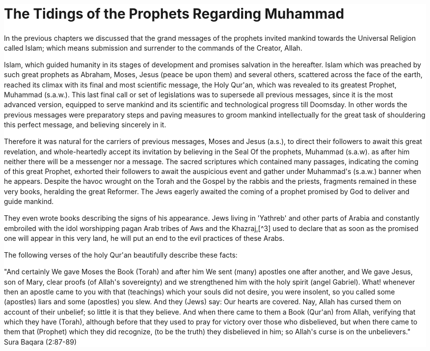 The Tidings of the Prophets Regarding Muhammad
==============================================

In the previous chapters we discussed that the grand messages of the
prophets invited mankind towards the Universal Religion called Islam;
which means submission and surrender to the commands of the Creator,
Allah.

Islam, which guided humanity in its stages of development and promises
salvation in the hereafter. Islam which was preached by such great
prophets as Abraham, Moses, Jesus (peace be upon them) and several
others, scattered across the face of the earth, reached its climax with
its final and most scientific message, the Holy Qur'an, which was
revealed to its greatest Prophet, Muhammad (s.a.w.). This last final
call or set of legislations was to supersede all previous messages,
since it is the most advanced version, equipped to serve mankind and its
scientific and technological progress till Doomsday. In other words the
previous messages were preparatory steps and paving measures to groom
mankind intellectually for the great task of shouldering this perfect
message, and believing sincerely in it.

Therefore it was natural for the carriers of previous messages, Moses
and Jesus (a.s.), to direct their followers to await this great
revelation, and whole-heartedly accept its invitation by believing in
the Seal Of the prophets, Muhammad (s.a.w). as after him neither there
will be a messenger nor a message. The sacred scriptures which contained
many passages, indicating the coming of this great Prophet, exhorted
their followers to await the auspicious event and gather under
Muhammad's (s.a.w.) banner when he appears. Despite the havoc wrought on
the Torah and the Gospel by the rabbis and the priests, fragments
remained in these very books, heralding the great Reformer. The Jews
eagerly awaited the coming of a prophet promised by God to deliver and
guide mankind.

They even wrote books describing the signs of his appearance. Jews
living in 'Yathreb' and other parts of Arabia and constantly embroiled
with the idol worshipping pagan Arab tribes of Aws and the Khazraj,[^3]
used to declare that as soon as the promised one will appear in this
very land, he will put an end to the evil practices of these Arabs.

The following verses of the holy Qur'an beautifully describe these
facts:

"And certainly We gave Moses the Book (Torah) and after him We sent
(many) apostles one after another, and We gave Jesus, son of Mary, clear
proofs (of Allah's sovereignty) and we strengthened him with the holy
spirit (angel Gabriel). What! whenever then an apostle came to you with
that (teachings) which your souls did not desire, you were insolent, so
you called some (apostles) liars and some (apostles) you slew. And they
(Jews) say: Our hearts are covered. Nay, Allah has cursed them on
account of their unbelief; so little it is that they believe. And when
there came to them a Book (Qur'an) from Allah, verifying that which they
have (Torah), although before that they used to pray for victory over
those who disbelieved, but when there came to them that (Prophet) which
they did recognize, (to be the truth) they disbelieved in him; so
Allah's curse is on the unbelievers."
Sura Baqara (2:87-89)
